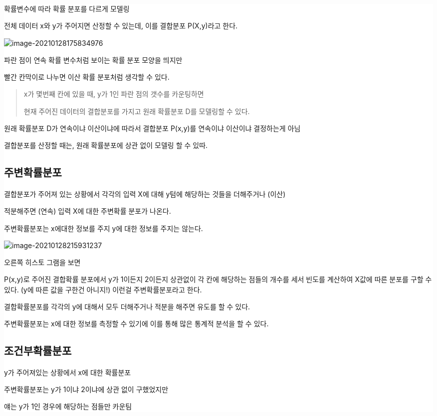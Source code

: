 

확률변수에 따라 확률 분포를 다르게 모델링

전체 데이터 x와 y가 주어지면 산정할 수 있는데, 이를 결합분포 P(X,y)라고 한다.

![image-20210128175834976](C:\Users\JH\AppData\Roaming\Typora\typora-user-images\image-20210128175834976.png)



파란 점이 연속 확률 변수처럼 보이는 확률 분포 모양을 띄지만

빨간 칸막이로 나누면 이산 확률 분포처럼 생각할 수 있다.



> x가 몇번째 칸에 있을 때, y가 1인 파란 점의 갯수를 카운팅하면 
>
> 현재 주어진 데이터의 결합분포를 가지고 원래 확률분포 D를 모델링할 수 있다.



원래 확률분포 D가 연속이냐 이산이냐에 따라서 결합분포 P(x,y)를 연속이냐 이산이냐 결정하는게 아님

결합분포를 산정할 때는, 원래 확률분포에 상관 없이 모델링 할 수 있따.





## 주변확률분포

결합분포가 주어져 있는 상황에서 각각의 입력 X에 대해 y텀에 해당하는 것들을 더해주거나 (이산)

적분해주면 (연속) 입력 X에 대한 주변확률 분포가 나온다.

주변확률분포는 x에대한 정보를 주지 y에 대한 정보를 주지는 않는다.



![image-20210128215931237](C:\Users\JH\AppData\Roaming\Typora\typora-user-images\image-20210128215931237.png)



오른쪽 히스토 그램을 보면

P(x,y)로 주어진 결합확률 분포에서 y가 1이든지 2이든지 상관없이 각 칸에 해당하는 점들의 개수를 세서 빈도를 계산하여 X값에 따른 분포를 구할 수 있다. (y에 따른 값을 구한건 아니지!) 이런걸 주변확률분포라고 한다.



결합확률분포를 각각의 y에 대해서 모두 더해주거나 적분을 해주면 유도를 할 수 있다.

주변확률분포는 x에 대한 정보를 측정할 수 있기에 이를 통해 많은 통계적 분석을 할 수 있다.





## 조건부확률분포

y가 주어져있는 상황에서 x에 대한 확률분포

주변확률분포는 y가 1이냐 2이냐에 상관 없이 구했었지만 

얘는 y가 1인 경우에 해당하는  점들만 카운팀
